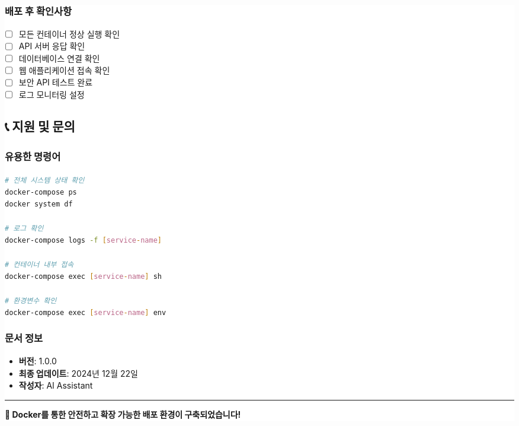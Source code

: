 ### **배포 후 확인사항**
- [ ] 모든 컨테이너 정상 실행 확인
- [ ] API 서버 응답 확인
- [ ] 데이터베이스 연결 확인
- [ ] 웹 애플리케이션 접속 확인
- [ ] 보안 API 테스트 완료
- [ ] 로그 모니터링 설정

## 📞 **지원 및 문의**

### **유용한 명령어**
```bash
# 전체 시스템 상태 확인
docker-compose ps
docker system df

# 로그 확인
docker-compose logs -f [service-name]

# 컨테이너 내부 접속
docker-compose exec [service-name] sh

# 환경변수 확인
docker-compose exec [service-name] env
```

### **문서 정보**
- **버전**: 1.0.0
- **최종 업데이트**: 2024년 12월 22일
- **작성자**: AI Assistant

---

**🎉 Docker를 통한 안전하고 확장 가능한 배포 환경이 구축되었습니다!** 